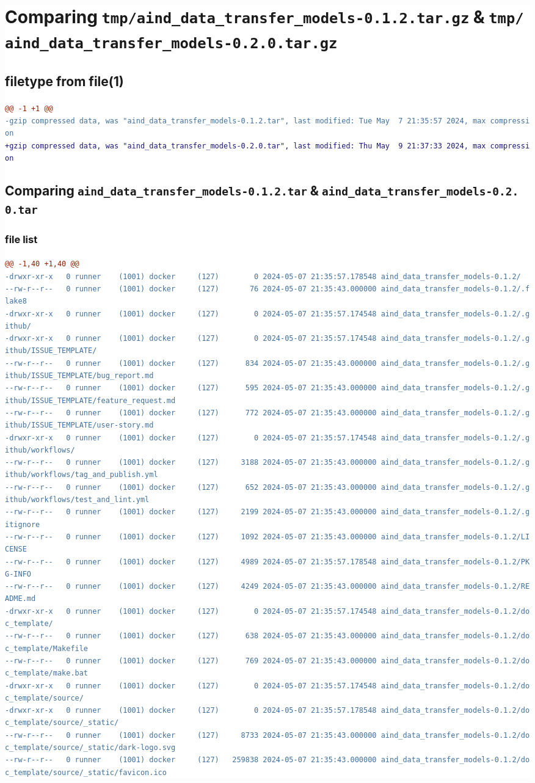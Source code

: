 # Comparing `tmp/aind_data_transfer_models-0.1.2.tar.gz` & `tmp/aind_data_transfer_models-0.2.0.tar.gz`

## filetype from file(1)

```diff
@@ -1 +1 @@
-gzip compressed data, was "aind_data_transfer_models-0.1.2.tar", last modified: Tue May  7 21:35:57 2024, max compression
+gzip compressed data, was "aind_data_transfer_models-0.2.0.tar", last modified: Thu May  9 21:37:33 2024, max compression
```

## Comparing `aind_data_transfer_models-0.1.2.tar` & `aind_data_transfer_models-0.2.0.tar`

### file list

```diff
@@ -1,40 +1,40 @@
-drwxr-xr-x   0 runner    (1001) docker     (127)        0 2024-05-07 21:35:57.178548 aind_data_transfer_models-0.1.2/
--rw-r--r--   0 runner    (1001) docker     (127)       76 2024-05-07 21:35:43.000000 aind_data_transfer_models-0.1.2/.flake8
-drwxr-xr-x   0 runner    (1001) docker     (127)        0 2024-05-07 21:35:57.174548 aind_data_transfer_models-0.1.2/.github/
-drwxr-xr-x   0 runner    (1001) docker     (127)        0 2024-05-07 21:35:57.174548 aind_data_transfer_models-0.1.2/.github/ISSUE_TEMPLATE/
--rw-r--r--   0 runner    (1001) docker     (127)      834 2024-05-07 21:35:43.000000 aind_data_transfer_models-0.1.2/.github/ISSUE_TEMPLATE/bug_report.md
--rw-r--r--   0 runner    (1001) docker     (127)      595 2024-05-07 21:35:43.000000 aind_data_transfer_models-0.1.2/.github/ISSUE_TEMPLATE/feature_request.md
--rw-r--r--   0 runner    (1001) docker     (127)      772 2024-05-07 21:35:43.000000 aind_data_transfer_models-0.1.2/.github/ISSUE_TEMPLATE/user-story.md
-drwxr-xr-x   0 runner    (1001) docker     (127)        0 2024-05-07 21:35:57.174548 aind_data_transfer_models-0.1.2/.github/workflows/
--rw-r--r--   0 runner    (1001) docker     (127)     3188 2024-05-07 21:35:43.000000 aind_data_transfer_models-0.1.2/.github/workflows/tag_and_publish.yml
--rw-r--r--   0 runner    (1001) docker     (127)      652 2024-05-07 21:35:43.000000 aind_data_transfer_models-0.1.2/.github/workflows/test_and_lint.yml
--rw-r--r--   0 runner    (1001) docker     (127)     2199 2024-05-07 21:35:43.000000 aind_data_transfer_models-0.1.2/.gitignore
--rw-r--r--   0 runner    (1001) docker     (127)     1092 2024-05-07 21:35:43.000000 aind_data_transfer_models-0.1.2/LICENSE
--rw-r--r--   0 runner    (1001) docker     (127)     4989 2024-05-07 21:35:57.178548 aind_data_transfer_models-0.1.2/PKG-INFO
--rw-r--r--   0 runner    (1001) docker     (127)     4249 2024-05-07 21:35:43.000000 aind_data_transfer_models-0.1.2/README.md
-drwxr-xr-x   0 runner    (1001) docker     (127)        0 2024-05-07 21:35:57.174548 aind_data_transfer_models-0.1.2/doc_template/
--rw-r--r--   0 runner    (1001) docker     (127)      638 2024-05-07 21:35:43.000000 aind_data_transfer_models-0.1.2/doc_template/Makefile
--rw-r--r--   0 runner    (1001) docker     (127)      769 2024-05-07 21:35:43.000000 aind_data_transfer_models-0.1.2/doc_template/make.bat
-drwxr-xr-x   0 runner    (1001) docker     (127)        0 2024-05-07 21:35:57.174548 aind_data_transfer_models-0.1.2/doc_template/source/
-drwxr-xr-x   0 runner    (1001) docker     (127)        0 2024-05-07 21:35:57.178548 aind_data_transfer_models-0.1.2/doc_template/source/_static/
--rw-r--r--   0 runner    (1001) docker     (127)     8733 2024-05-07 21:35:43.000000 aind_data_transfer_models-0.1.2/doc_template/source/_static/dark-logo.svg
--rw-r--r--   0 runner    (1001) docker     (127)   259838 2024-05-07 21:35:43.000000 aind_data_transfer_models-0.1.2/doc_template/source/_static/favicon.ico
```